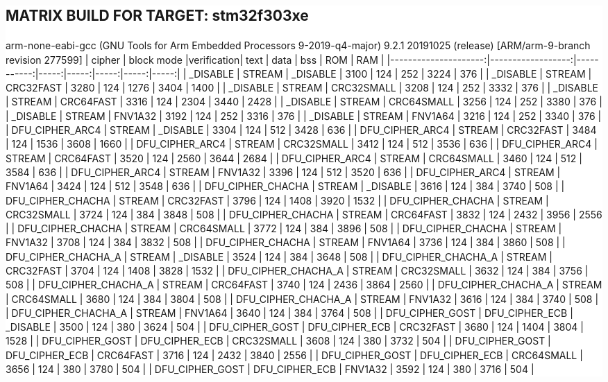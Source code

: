 ## MATRIX BUILD FOR TARGET: stm32f303xe
arm-none-eabi-gcc (GNU Tools for Arm Embedded Processors 9-2019-q4-major) 9.2.1 20191025 (release) [ARM/arm-9-branch revision 277599]
|       cipher         |    block mode     |verification| text | data |  bss |  ROM |  RAM |
|---------------------:|------------------:|-----------:|-----:|-----:|-----:|-----:|-----:|
|             _DISABLE |            STREAM |   _DISABLE | 3100 |  124 |  252 | 3224 |  376 |
|             _DISABLE |            STREAM |  CRC32FAST | 3280 |  124 | 1276 | 3404 | 1400 |
|             _DISABLE |            STREAM | CRC32SMALL | 3208 |  124 |  252 | 3332 |  376 |
|             _DISABLE |            STREAM |  CRC64FAST | 3316 |  124 | 2304 | 3440 | 2428 |
|             _DISABLE |            STREAM | CRC64SMALL | 3256 |  124 |  252 | 3380 |  376 |
|             _DISABLE |            STREAM |    FNV1A32 | 3192 |  124 |  252 | 3316 |  376 |
|             _DISABLE |            STREAM |    FNV1A64 | 3216 |  124 |  252 | 3340 |  376 |
|      DFU_CIPHER_ARC4 |            STREAM |   _DISABLE | 3304 |  124 |  512 | 3428 |  636 |
|      DFU_CIPHER_ARC4 |            STREAM |  CRC32FAST | 3484 |  124 | 1536 | 3608 | 1660 |
|      DFU_CIPHER_ARC4 |            STREAM | CRC32SMALL | 3412 |  124 |  512 | 3536 |  636 |
|      DFU_CIPHER_ARC4 |            STREAM |  CRC64FAST | 3520 |  124 | 2560 | 3644 | 2684 |
|      DFU_CIPHER_ARC4 |            STREAM | CRC64SMALL | 3460 |  124 |  512 | 3584 |  636 |
|      DFU_CIPHER_ARC4 |            STREAM |    FNV1A32 | 3396 |  124 |  512 | 3520 |  636 |
|      DFU_CIPHER_ARC4 |            STREAM |    FNV1A64 | 3424 |  124 |  512 | 3548 |  636 |
|    DFU_CIPHER_CHACHA |            STREAM |   _DISABLE | 3616 |  124 |  384 | 3740 |  508 |
|    DFU_CIPHER_CHACHA |            STREAM |  CRC32FAST | 3796 |  124 | 1408 | 3920 | 1532 |
|    DFU_CIPHER_CHACHA |            STREAM | CRC32SMALL | 3724 |  124 |  384 | 3848 |  508 |
|    DFU_CIPHER_CHACHA |            STREAM |  CRC64FAST | 3832 |  124 | 2432 | 3956 | 2556 |
|    DFU_CIPHER_CHACHA |            STREAM | CRC64SMALL | 3772 |  124 |  384 | 3896 |  508 |
|    DFU_CIPHER_CHACHA |            STREAM |    FNV1A32 | 3708 |  124 |  384 | 3832 |  508 |
|    DFU_CIPHER_CHACHA |            STREAM |    FNV1A64 | 3736 |  124 |  384 | 3860 |  508 |
|  DFU_CIPHER_CHACHA_A |            STREAM |   _DISABLE | 3524 |  124 |  384 | 3648 |  508 |
|  DFU_CIPHER_CHACHA_A |            STREAM |  CRC32FAST | 3704 |  124 | 1408 | 3828 | 1532 |
|  DFU_CIPHER_CHACHA_A |            STREAM | CRC32SMALL | 3632 |  124 |  384 | 3756 |  508 |
|  DFU_CIPHER_CHACHA_A |            STREAM |  CRC64FAST | 3740 |  124 | 2436 | 3864 | 2560 |
|  DFU_CIPHER_CHACHA_A |            STREAM | CRC64SMALL | 3680 |  124 |  384 | 3804 |  508 |
|  DFU_CIPHER_CHACHA_A |            STREAM |    FNV1A32 | 3616 |  124 |  384 | 3740 |  508 |
|  DFU_CIPHER_CHACHA_A |            STREAM |    FNV1A64 | 3640 |  124 |  384 | 3764 |  508 |
|      DFU_CIPHER_GOST |    DFU_CIPHER_ECB |   _DISABLE | 3500 |  124 |  380 | 3624 |  504 |
|      DFU_CIPHER_GOST |    DFU_CIPHER_ECB |  CRC32FAST | 3680 |  124 | 1404 | 3804 | 1528 |
|      DFU_CIPHER_GOST |    DFU_CIPHER_ECB | CRC32SMALL | 3608 |  124 |  380 | 3732 |  504 |
|      DFU_CIPHER_GOST |    DFU_CIPHER_ECB |  CRC64FAST | 3716 |  124 | 2432 | 3840 | 2556 |
|      DFU_CIPHER_GOST |    DFU_CIPHER_ECB | CRC64SMALL | 3656 |  124 |  380 | 3780 |  504 |
|      DFU_CIPHER_GOST |    DFU_CIPHER_ECB |    FNV1A32 | 3592 |  124 |  380 | 3716 |  504 |